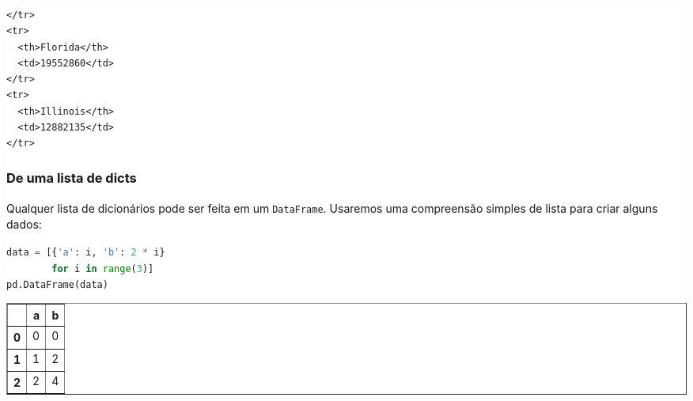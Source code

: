     </tr>
    <tr>
      <th>Florida</th>
      <td>19552860</td>
    </tr>
    <tr>
      <th>Illinois</th>
      <td>12882135</td>
    </tr>
  </tbody>
</table>
</div>



### De uma lista de dicts

Qualquer lista de dicionários pode ser feita em um ``DataFrame``. Usaremos uma compreensão simples de lista para criar alguns dados:


```python
data = [{'a': i, 'b': 2 * i}
        for i in range(3)]
pd.DataFrame(data)
```




<div>
<style scoped>
    .dataframe tbody tr th:only-of-type {
        vertical-align: middle;
    }

    .dataframe tbody tr th {
        vertical-align: top;
    }

    .dataframe thead th {
        text-align: right;
    }
</style>
<table border="1" class="dataframe">
  <thead>
    <tr style="text-align: right;">
      <th></th>
      <th>a</th>
      <th>b</th>
    </tr>
  </thead>
  <tbody>
    <tr>
      <th>0</th>
      <td>0</td>
      <td>0</td>
    </tr>
    <tr>
      <th>1</th>
      <td>1</td>
      <td>2</td>
    </tr>
    <tr>
      <th>2</th>
      <td>2</td>
      <td>4</td>
    </tr>
  </tbody>